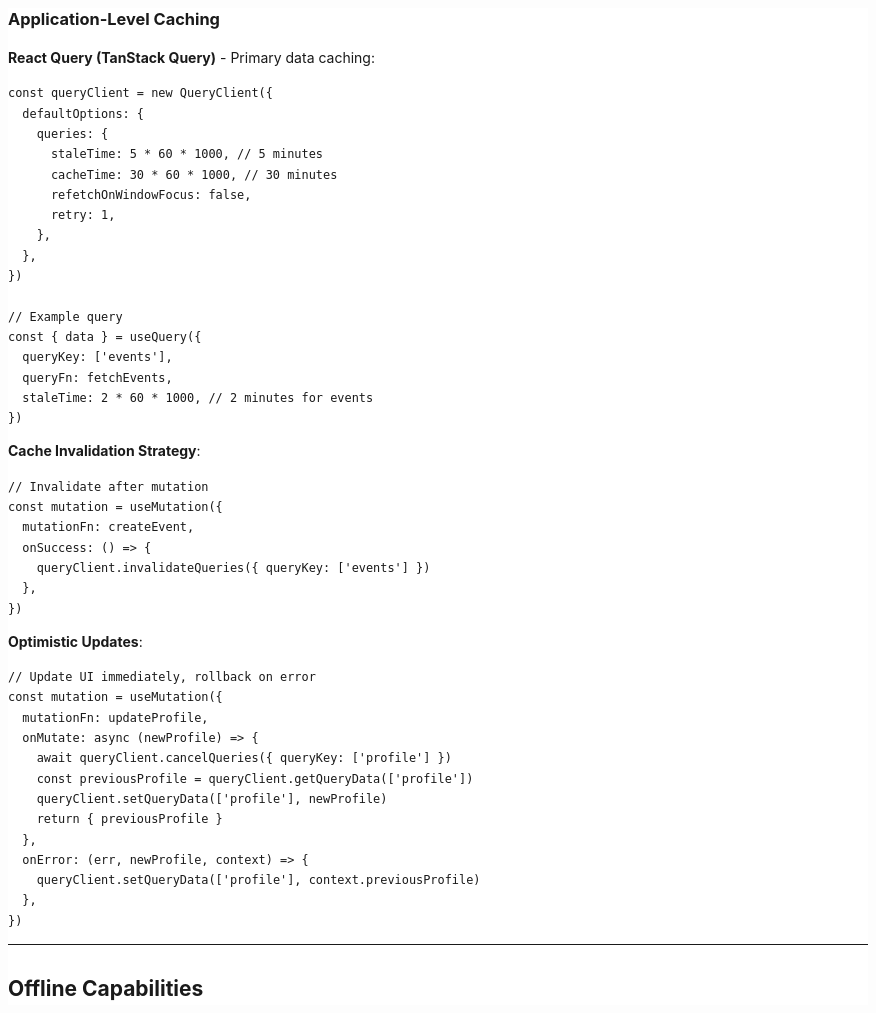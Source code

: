 ### Application-Level Caching

**React Query (TanStack Query)** - Primary data caching:
```tsx
const queryClient = new QueryClient({
  defaultOptions: {
    queries: {
      staleTime: 5 * 60 * 1000, // 5 minutes
      cacheTime: 30 * 60 * 1000, // 30 minutes
      refetchOnWindowFocus: false,
      retry: 1,
    },
  },
})

// Example query
const { data } = useQuery({
  queryKey: ['events'],
  queryFn: fetchEvents,
  staleTime: 2 * 60 * 1000, // 2 minutes for events
})
```

**Cache Invalidation Strategy**:
```tsx
// Invalidate after mutation
const mutation = useMutation({
  mutationFn: createEvent,
  onSuccess: () => {
    queryClient.invalidateQueries({ queryKey: ['events'] })
  },
})
```

**Optimistic Updates**:
```tsx
// Update UI immediately, rollback on error
const mutation = useMutation({
  mutationFn: updateProfile,
  onMutate: async (newProfile) => {
    await queryClient.cancelQueries({ queryKey: ['profile'] })
    const previousProfile = queryClient.getQueryData(['profile'])
    queryClient.setQueryData(['profile'], newProfile)
    return { previousProfile }
  },
  onError: (err, newProfile, context) => {
    queryClient.setQueryData(['profile'], context.previousProfile)
  },
})
```

---

## Offline Capabilities
